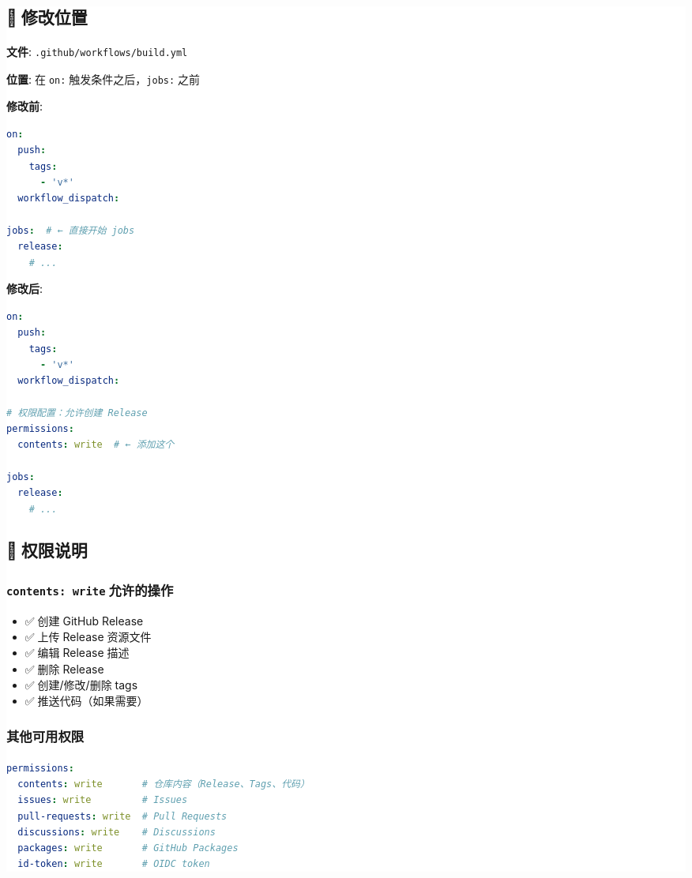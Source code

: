## 📝 修改位置

**文件**: `.github/workflows/build.yml`

**位置**: 在 `on:` 触发条件之后，`jobs:` 之前

**修改前**:
```yaml
on:
  push:
    tags:
      - 'v*'
  workflow_dispatch:

jobs:  # ← 直接开始 jobs
  release:
    # ...
```

**修改后**:
```yaml
on:
  push:
    tags:
      - 'v*'
  workflow_dispatch:

# 权限配置：允许创建 Release
permissions:
  contents: write  # ← 添加这个

jobs:
  release:
    # ...
```

## 🔐 权限说明

### `contents: write` 允许的操作

- ✅ 创建 GitHub Release
- ✅ 上传 Release 资源文件
- ✅ 编辑 Release 描述
- ✅ 删除 Release
- ✅ 创建/修改/删除 tags
- ✅ 推送代码（如果需要）

### 其他可用权限

```yaml
permissions:
  contents: write       # 仓库内容（Release、Tags、代码）
  issues: write         # Issues
  pull-requests: write  # Pull Requests
  discussions: write    # Discussions
  packages: write       # GitHub Packages
  id-token: write       # OIDC token
```
